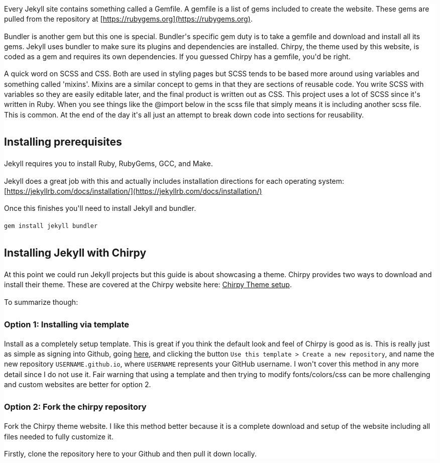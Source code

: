 Every Jekyll site contains something called a Gemfile. A gemfile is a list of gems included to create the website. These gems are pulled from the repository at [https://rubygems.org](https://rubygems.org).

Bundler is another gem but this one is special. Bundler's specific gem duty is to take a gemfile and download and install all its gems. Jekyll uses bundler to make sure its plugins and dependencies are installed. Chirpy, the theme used by this website, is coded as a gem and requires its own dependencies. If you guessed Chirpy has a gemfile, you'd be right. 

A quick word on SCSS and CSS. Both are used in styling pages but SCSS tends to be based more around using variables and something called 'mixins'. Mixins are a similar concept to gems in that they are sections of reusable code. You write SCSS with variables so they are easily editable later, and the final product is written out as CSS. This project uses a lot of SCSS since it's written in Ruby. When you see things like the @import below in the scss file that simply means it is including another scss file. This is common. At the end of the day it's all just an attempt to break down code into sections for reusability.

## Installing prerequisites

Jekyll requires you to install Ruby, RubyGems, GCC, and Make.  

Jekyll does a great job with this and actually includes installation directions for each operating system: [https://jekyllrb.com/docs/installation/](https://jekyllrb.com/docs/installation/)

Once this finishes you'll need to install Jekyll and bundler. 

```console
gem install jekyll bundler
```

## Installing Jekyll with Chirpy

At this point we could run Jekyll projects but this guide is about showcasing a theme. Chirpy provides two ways to download and install their theme. These are covered at the Chirpy website here: [Chirpy Theme setup](https://chirpy.cotes.page/posts/getting-started/#option-1-using-the-chirpy-starter).  

To summarize though:

### Option 1: Installing via template

Install as a completely setup template. This is great if you think the default look and feel of Chirpy is good as is. This is really just as simple as signing into Github, going [here](https://github.com/cotes2020/chirpy-starter), and clicking the button `Use this template > Create a new repository`, and name the new repository `USERNAME.github.io`, where `USERNAME` represents your GitHub username. I won't cover this method in any more detail since I do not use it. Fair warning that using a template and then trying to modify fonts/colors/css can be more challenging and custom websites are better for option 2.

### Option 2: Fork the chirpy repository

Fork the Chirpy theme website. I like this method better because it is a complete download and setup of the website including all files needed to fully customize it.

Firstly, clone the repository here to your Github and then pull it down locally.
